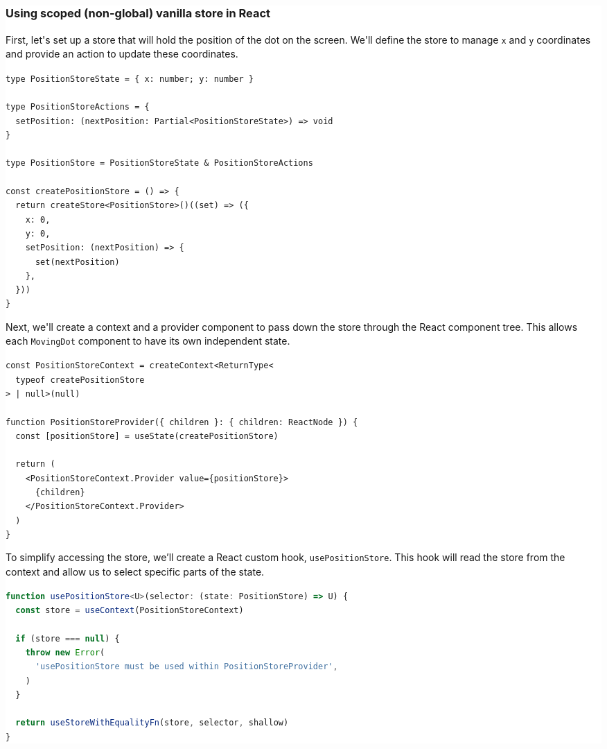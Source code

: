 ### Using scoped (non-global) vanilla store in React

First, let's set up a store that will hold the position of the dot on the screen. We'll define the
store to manage `x` and `y` coordinates and provide an action to update these coordinates.

```tsx
type PositionStoreState = { x: number; y: number }

type PositionStoreActions = {
  setPosition: (nextPosition: Partial<PositionStoreState>) => void
}

type PositionStore = PositionStoreState & PositionStoreActions

const createPositionStore = () => {
  return createStore<PositionStore>()((set) => ({
    x: 0,
    y: 0,
    setPosition: (nextPosition) => {
      set(nextPosition)
    },
  }))
}
```

Next, we'll create a context and a provider component to pass down the store through the React
component tree. This allows each `MovingDot` component to have its own independent state.

```tsx
const PositionStoreContext = createContext<ReturnType<
  typeof createPositionStore
> | null>(null)

function PositionStoreProvider({ children }: { children: ReactNode }) {
  const [positionStore] = useState(createPositionStore)

  return (
    <PositionStoreContext.Provider value={positionStore}>
      {children}
    </PositionStoreContext.Provider>
  )
}
```

To simplify accessing the store, we’ll create a React custom hook, `usePositionStore`. This hook
will read the store from the context and allow us to select specific parts of the state.

```ts
function usePositionStore<U>(selector: (state: PositionStore) => U) {
  const store = useContext(PositionStoreContext)

  if (store === null) {
    throw new Error(
      'usePositionStore must be used within PositionStoreProvider',
    )
  }

  return useStoreWithEqualityFn(store, selector, shallow)
}
```
